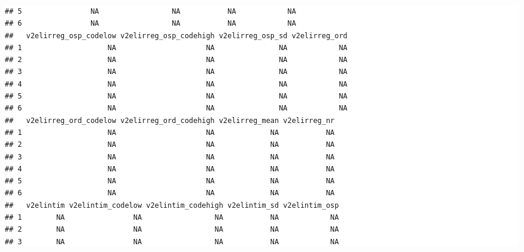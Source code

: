     ## 5                NA                 NA           NA            NA
    ## 6                NA                 NA           NA            NA
    ##   v2elirreg_osp_codelow v2elirreg_osp_codehigh v2elirreg_osp_sd v2elirreg_ord
    ## 1                    NA                     NA               NA            NA
    ## 2                    NA                     NA               NA            NA
    ## 3                    NA                     NA               NA            NA
    ## 4                    NA                     NA               NA            NA
    ## 5                    NA                     NA               NA            NA
    ## 6                    NA                     NA               NA            NA
    ##   v2elirreg_ord_codelow v2elirreg_ord_codehigh v2elirreg_mean v2elirreg_nr
    ## 1                    NA                     NA             NA           NA
    ## 2                    NA                     NA             NA           NA
    ## 3                    NA                     NA             NA           NA
    ## 4                    NA                     NA             NA           NA
    ## 5                    NA                     NA             NA           NA
    ## 6                    NA                     NA             NA           NA
    ##   v2elintim v2elintim_codelow v2elintim_codehigh v2elintim_sd v2elintim_osp
    ## 1        NA                NA                 NA           NA            NA
    ## 2        NA                NA                 NA           NA            NA
    ## 3        NA                NA                 NA           NA            NA